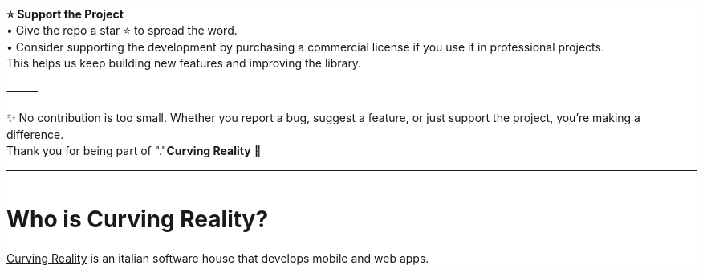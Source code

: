 **⭐ Support the Project**<br>
• Give the repo a star ⭐ to spread the word.<br>
• Consider supporting the development by purchasing a commercial license if you use it in professional projects.<br>This helps us keep building new features and improving the library.

⸻

✨ No contribution is too small. Whether you report a bug, suggest a feature, or just support the project, you’re making a difference. <br>Thank you for being part of "."**Curving Reality** 🚀

<hr>

# Who is Curving Reality?

[Curving Reality](https://www.curvingreality.com/) is an italian software house that develops mobile and web apps.

